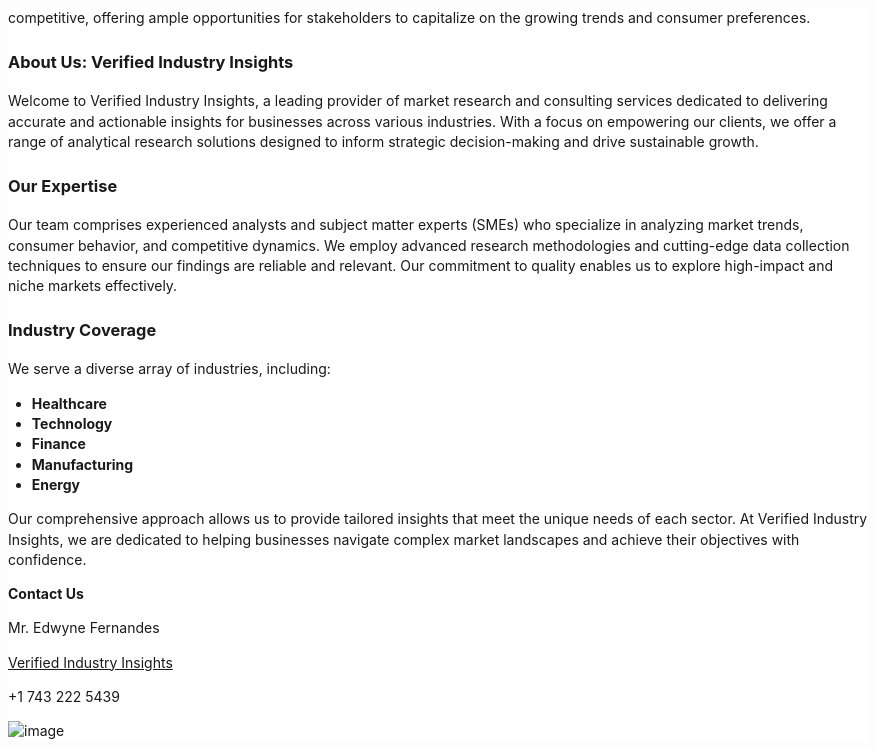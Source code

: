 competitive, offering ample opportunities for stakeholders to capitalize on the growing trends and consumer preferences.</p><h3>About Us: Verified Industry Insights</h3><p>Welcome to Verified Industry Insights, a leading provider of market research and consulting services dedicated to delivering accurate and actionable insights for businesses across various industries. With a focus on empowering our clients, we offer a range of analytical research solutions designed to inform strategic decision-making and drive sustainable growth.</p><h3>Our Expertise</h3><p>Our team comprises experienced analysts and subject matter experts (SMEs) who specialize in analyzing market trends, consumer behavior, and competitive dynamics. We employ advanced research methodologies and cutting-edge data collection techniques to ensure our findings are reliable and relevant. Our commitment to quality enables us to explore high-impact and niche markets effectively.</p><h3>Industry Coverage</h3><p>We serve a diverse array of industries, including:</p><ul><li><strong>Healthcare</strong></li><li><strong>Technology</strong></li><li><strong>Finance</strong></li><li><strong>Manufacturing</strong></li><li><strong>Energy</strong></li></ul><p>Our comprehensive approach allows us to provide tailored insights that meet the unique needs of each sector. At Verified Industry Insights, we are dedicated to helping businesses navigate complex market landscapes and achieve their objectives with confidence.</p><p><strong>Contact Us</strong></p><p>Mr. Edwyne Fernandes</p><p><a href="https://www.verifiedindustryinsights.com/">Verified Industry Insights</a></p><p>+1 743 222 5439</p>
![image](https://github.com/user-attachments/assets/749060e3-ce99-4b81-871d-ebb6af55d0bd)
